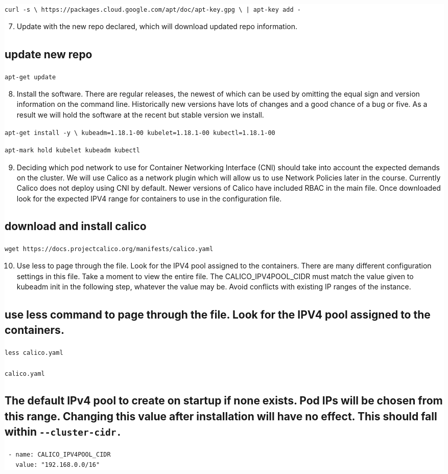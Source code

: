 `curl -s \
https://packages.cloud.google.com/apt/doc/apt-key.gpg \
| apt-key add -`


7. Update with the new repo declared, which will download updated repo information.

## update new repo
`apt-get update`



8. Install the software. There are regular releases, the newest of which can be used by omitting the equal sign and version
information on the command line. Historically new versions have lots of changes and a good chance of a bug or five. As
a result we will hold the software at the recent but stable version we install.

`apt-get install -y \
kubeadm=1.18.1-00 kubelet=1.18.1-00 kubectl=1.18.1-00`

`apt-mark hold kubelet kubeadm kubectl`

9. Deciding which pod network to use for Container Networking Interface (CNI) should take into account the expected
demands on the cluster. 
We will use Calico as a network plugin which will allow us to use Network Policies later in the course. Currently
Calico does not deploy using CNI by default. Newer versions of Calico have included RBAC in the main file. Once
downloaded look for the expected IPV4 range for containers to use in the configuration file.

## download and install calico
`wget https://docs.projectcalico.org/manifests/calico.yaml`

10. Use less to page through the file. Look for the IPV4 pool assigned to the containers. There are many different configuration
settings in this file. Take a moment to view the entire file. The CALICO_IPV4POOL_CIDR must match the value
given to kubeadm init in the following step, whatever the value may be. Avoid conflicts with existing IP ranges of the
instance.

## use less command to page through the file. Look for the IPV4 pool assigned to the containers.
```
less calico.yaml

calico.yaml
```

## The default IPv4 pool to create on startup if none exists. Pod IPs will be chosen from this range. Changing this value after installation will have no effect. This should fall within `--cluster-cidr.`
```
 - name: CALICO_IPV4POOL_CIDR
   value: "192.168.0.0/16"
```

